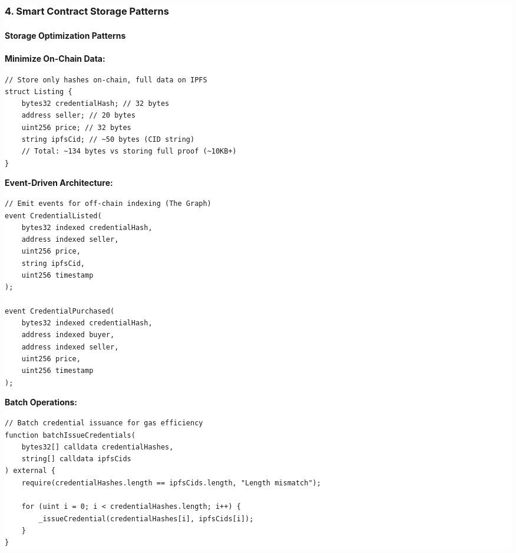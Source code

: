 ```typescript
```

### 4. Smart Contract Storage Patterns

#### Storage Optimization Patterns

**Minimize On-Chain Data:**

```solidity
// Store only hashes on-chain, full data on IPFS
struct Listing {
    bytes32 credentialHash; // 32 bytes
    address seller; // 20 bytes
    uint256 price; // 32 bytes
    string ipfsCid; // ~50 bytes (CID string)
    // Total: ~134 bytes vs storing full proof (~10KB+)
}
```

**Event-Driven Architecture:**

```solidity
// Emit events for off-chain indexing (The Graph)
event CredentialListed(
    bytes32 indexed credentialHash,
    address indexed seller,
    uint256 price,
    string ipfsCid,
    uint256 timestamp
);

event CredentialPurchased(
    bytes32 indexed credentialHash,
    address indexed buyer,
    address indexed seller,
    uint256 price,
    uint256 timestamp
);
```

**Batch Operations:**

```solidity
// Batch credential issuance for gas efficiency
function batchIssueCredentials(
    bytes32[] calldata credentialHashes,
    string[] calldata ipfsCids
) external {
    require(credentialHashes.length == ipfsCids.length, "Length mismatch");

    for (uint i = 0; i < credentialHashes.length; i++) {
        _issueCredential(credentialHashes[i], ipfsCids[i]);
    }
}
```
